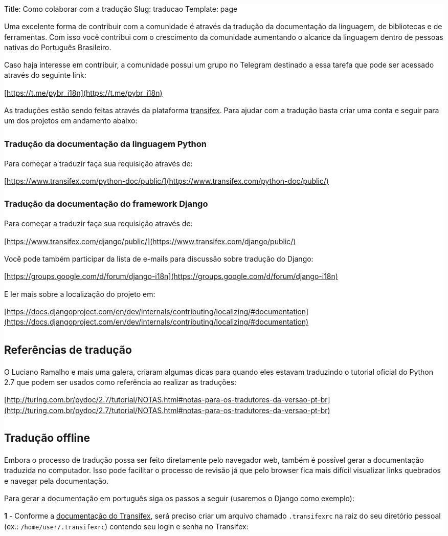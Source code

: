 Title: Como colaborar com a tradução
Slug: traducao
Template: page

Uma excelente forma de contribuir com a comunidade é através da tradução da documentação da linguagem, de bibliotecas e de ferramentas. Com isso você contribui com o crescimento da comunidade aumentando o alcance da linguagem dentro de pessoas nativas do Português Brasileiro.

Caso haja interesse em contribuir, a comunidade possui um grupo no Telegram destinado a essa tarefa que pode ser acessado através do seguinte link:

[https://t.me/pybr_i18n](https://t.me/pybr_i18n)

As traduções estão sendo feitas através da plataforma [transifex](https://www.transifex.com/). Para ajudar com a tradução basta criar uma conta e seguir para um dos projetos em andamento abaixo:

### Tradução da documentação da linguagem Python

Para começar a traduzir faça sua requisição através de:

[https://www.transifex.com/python-doc/public/](https://www.transifex.com/python-doc/public/)

### Tradução da documentação do framework Django

Para começar a traduzir faça sua requisição através de:

[https://www.transifex.com/django/public/](https://www.transifex.com/django/public/)

Você pode também participar da lista de e-mails para
discussão sobre tradução do Django:

[https://groups.google.com/d/forum/django-i18n](https://groups.google.com/d/forum/django-i18n)

E ler mais sobre a localização do projeto em:

[https://docs.djangoproject.com/en/dev/internals/contributing/localizing/#documentation](https://docs.djangoproject.com/en/dev/internals/contributing/localizing/#documentation)

## Referências de tradução

O Luciano Ramalho e mais uma galera, criaram algumas dicas para quando eles estavam traduzindo o tutorial oficial do Python 2.7 que podem ser usados como referência ao realizar as traduções:

[http://turing.com.br/pydoc/2.7/tutorial/NOTAS.html#notas-para-os-tradutores-da-versao-pt-br](http://turing.com.br/pydoc/2.7/tutorial/NOTAS.html#notas-para-os-tradutores-da-versao-pt-br)

## Tradução offline

Embora o processo de tradução possa ser feito diretamente pelo navegador web, também é possível gerar a documentação traduzida no computador. Isso pode facilitar o processo de revisão já que pelo browser fica mais difícil visualizar links quebrados e navegar pela documentação.

Para gerar a documentação em português siga os passos a seguir (usaremos o Django como exemplo):

**1** - Conforme a [documentação do Transifex](http://docs.transifex.com/client/config/), será preciso criar um arquivo chamado `.transifexrc` na raiz do seu diretório pessoal (ex.: `/home/user/.transifexrc`) contendo seu login e senha no Transifex:
